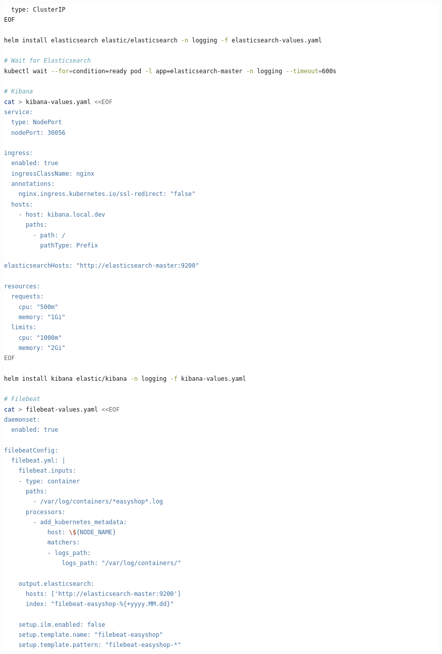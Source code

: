 ```bash
  type: ClusterIP
EOF

helm install elasticsearch elastic/elasticsearch -n logging -f elasticsearch-values.yaml

# Wait for Elasticsearch
kubectl wait --for=condition=ready pod -l app=elasticsearch-master -n logging --timeout=600s

# Kibana
cat > kibana-values.yaml <<EOF
service:
  type: NodePort
  nodePort: 30056

ingress:
  enabled: true
  ingressClassName: nginx
  annotations:
    nginx.ingress.kubernetes.io/ssl-redirect: "false"
  hosts:
    - host: kibana.local.dev
      paths:
        - path: /
          pathType: Prefix

elasticsearchHosts: "http://elasticsearch-master:9200"

resources:
  requests:
    cpu: "500m"
    memory: "1Gi"
  limits:
    cpu: "1000m"
    memory: "2Gi"
EOF

helm install kibana elastic/kibana -n logging -f kibana-values.yaml

# Filebeat
cat > filebeat-values.yaml <<EOF
daemonset:
  enabled: true
  
filebeatConfig:
  filebeat.yml: |
    filebeat.inputs:
    - type: container
      paths:
        - /var/log/containers/*easyshop*.log
      processors:
        - add_kubernetes_metadata:
            host: \${NODE_NAME}
            matchers:
            - logs_path:
                logs_path: "/var/log/containers/"
    
    output.elasticsearch:
      hosts: ['http://elasticsearch-master:9200']
      index: "filebeat-easyshop-%{+yyyy.MM.dd}"
    
    setup.ilm.enabled: false
    setup.template.name: "filebeat-easyshop"
    setup.template.pattern: "filebeat-easyshop-*"
```